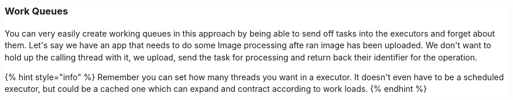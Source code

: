 ### Work Queues

You can very easily create working queues in this approach by being able to send off tasks into the executors and forget about them.  Let's say we have an app that needs to do some Image processing afte ran image has been uploaded.  We don't want to hold up the calling thread with it, we upload, send the task for processing and return back their identifier for the operation.

{% hint style="info" %}
Remember you can set how many threads you want in a executor.  It doesn't even have to be a scheduled executor, but could be a cached one which can expand and contract according to work loads.
{% endhint %}

